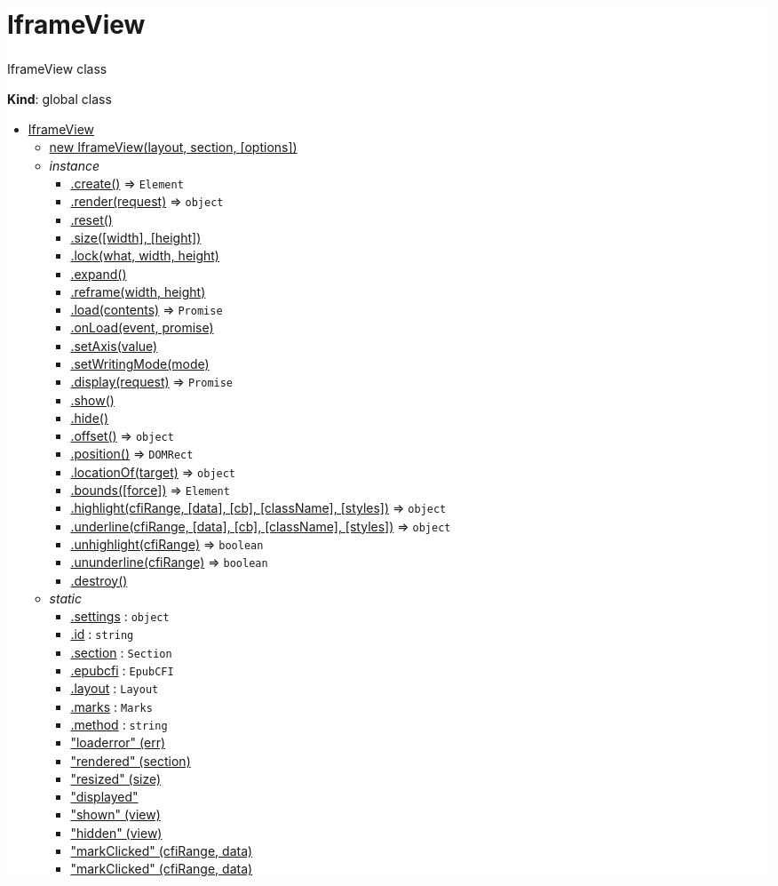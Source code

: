 <a name="IframeView"></a>

# IframeView
IframeView class

**Kind**: global class  

* [IframeView](#IframeView)
    * [new IframeView(layout, section, [options])](#new_IframeView_new)
    * _instance_
        * [.create()](#IframeView+create) ⇒ <code>Element</code>
        * [.render(request)](#IframeView+render) ⇒ <code>object</code>
        * [.reset()](#IframeView+reset)
        * [.size([width], [height])](#IframeView+size)
        * [.lock(what, width, height)](#IframeView+lock)
        * [.expand()](#IframeView+expand)
        * [.reframe(width, height)](#IframeView+reframe)
        * [.load(contents)](#IframeView+load) ⇒ <code>Promise</code>
        * [.onLoad(event, promise)](#IframeView+onLoad)
        * [.setAxis(value)](#IframeView+setAxis)
        * [.setWritingMode(mode)](#IframeView+setWritingMode)
        * [.display(request)](#IframeView+display) ⇒ <code>Promise</code>
        * [.show()](#IframeView+show)
        * [.hide()](#IframeView+hide)
        * [.offset()](#IframeView+offset) ⇒ <code>object</code>
        * [.position()](#IframeView+position) ⇒ <code>DOMRect</code>
        * [.locationOf(target)](#IframeView+locationOf) ⇒ <code>object</code>
        * [.bounds([force])](#IframeView+bounds) ⇒ <code>Element</code>
        * [.highlight(cfiRange, [data], [cb], [className], [styles])](#IframeView+highlight) ⇒ <code>object</code>
        * [.underline(cfiRange, [data], [cb], [className], [styles])](#IframeView+underline) ⇒ <code>object</code>
        * [.unhighlight(cfiRange)](#IframeView+unhighlight) ⇒ <code>boolean</code>
        * [.ununderline(cfiRange)](#IframeView+ununderline) ⇒ <code>boolean</code>
        * [.destroy()](#IframeView+destroy)
    * _static_
        * [.settings](#IframeView.settings) : <code>object</code>
        * [.id](#IframeView.id) : <code>string</code>
        * [.section](#IframeView.section) : <code>Section</code>
        * [.epubcfi](#IframeView.epubcfi) : <code>EpubCFI</code>
        * [.layout](#IframeView.layout) : <code>Layout</code>
        * [.marks](#IframeView.marks) : <code>Marks</code>
        * [.method](#IframeView.method) : <code>string</code>
        * ["loaderror" (err)](#IframeView.event_loaderror)
        * ["rendered" (section)](#IframeView.event_rendered)
        * ["resized" (size)](#IframeView.event_resized)
        * ["displayed"](#IframeView.event_displayed)
        * ["shown" (view)](#IframeView.event_shown)
        * ["hidden" (view)](#IframeView.event_hidden)
        * ["markClicked" (cfiRange, data)](#IframeView.event_markClicked)
        * ["markClicked" (cfiRange, data)](#IframeView.event_markClicked)

